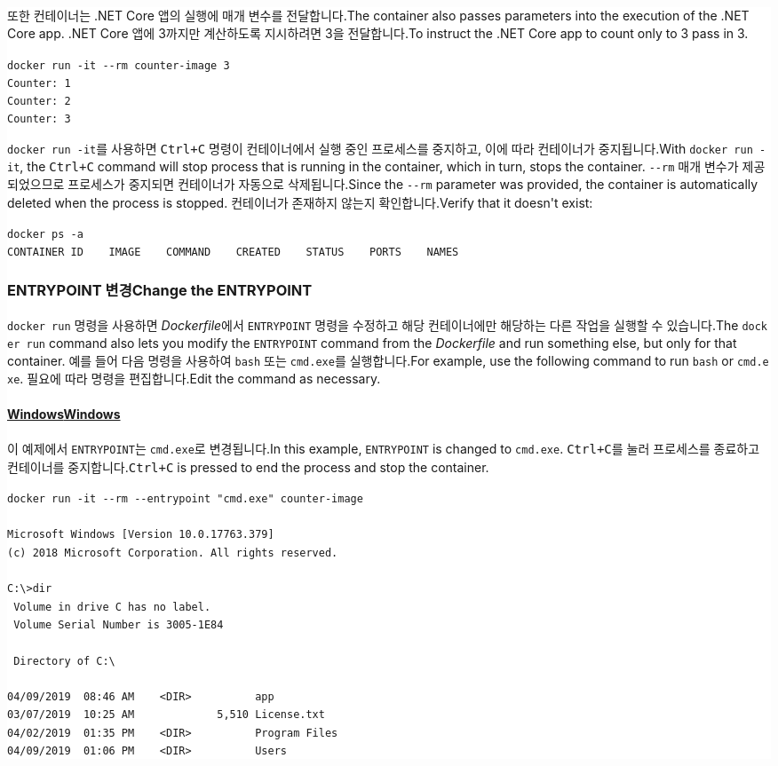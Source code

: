 <span data-ttu-id="ff16b-221">또한 컨테이너는 .NET Core 앱의 실행에 매개 변수를 전달합니다.</span><span class="sxs-lookup"><span data-stu-id="ff16b-221">The container also passes parameters into the execution of the .NET Core app.</span></span> <span data-ttu-id="ff16b-222">.NET Core 앱에 3까지만 계산하도록 지시하려면 3을 전달합니다.</span><span class="sxs-lookup"><span data-stu-id="ff16b-222">To instruct the .NET Core app to count only to 3 pass in 3.</span></span>

```console
docker run -it --rm counter-image 3
Counter: 1
Counter: 2
Counter: 3
```

<span data-ttu-id="ff16b-223">`docker run -it`를 사용하면 <kbd>Ctrl+C</kbd> 명령이 컨테이너에서 실행 중인 프로세스를 중지하고, 이에 따라 컨테이너가 중지됩니다.</span><span class="sxs-lookup"><span data-stu-id="ff16b-223">With `docker run -it`, the <kbd>Ctrl+C</kbd> command will stop process that is running in the container, which in turn, stops the container.</span></span> <span data-ttu-id="ff16b-224">`--rm` 매개 변수가 제공되었으므로 프로세스가 중지되면 컨테이너가 자동으로 삭제됩니다.</span><span class="sxs-lookup"><span data-stu-id="ff16b-224">Since the `--rm` parameter was provided, the container is automatically deleted when the process is stopped.</span></span> <span data-ttu-id="ff16b-225">컨테이너가 존재하지 않는지 확인합니다.</span><span class="sxs-lookup"><span data-stu-id="ff16b-225">Verify that it doesn't exist:</span></span>

```console
docker ps -a
CONTAINER ID    IMAGE    COMMAND    CREATED    STATUS    PORTS    NAMES
```

### <a name="change-the-entrypoint"></a><span data-ttu-id="ff16b-226">ENTRYPOINT 변경</span><span class="sxs-lookup"><span data-stu-id="ff16b-226">Change the ENTRYPOINT</span></span>

<span data-ttu-id="ff16b-227">`docker run` 명령을 사용하면 *Dockerfile*에서 `ENTRYPOINT` 명령을 수정하고 해당 컨테이너에만 해당하는 다른 작업을 실행할 수 있습니다.</span><span class="sxs-lookup"><span data-stu-id="ff16b-227">The `docker run` command also lets you modify the `ENTRYPOINT` command from the *Dockerfile* and run something else, but only for that container.</span></span> <span data-ttu-id="ff16b-228">예를 들어 다음 명령을 사용하여 `bash` 또는 `cmd.exe`를 실행합니다.</span><span class="sxs-lookup"><span data-stu-id="ff16b-228">For example, use the following command to run `bash` or `cmd.exe`.</span></span> <span data-ttu-id="ff16b-229">필요에 따라 명령을 편집합니다.</span><span class="sxs-lookup"><span data-stu-id="ff16b-229">Edit the command as necessary.</span></span>

#### <a name="windows"></a>[<span data-ttu-id="ff16b-230">Windows</span><span class="sxs-lookup"><span data-stu-id="ff16b-230">Windows</span></span>](#tab/windows)

<span data-ttu-id="ff16b-231">이 예제에서 `ENTRYPOINT`는 `cmd.exe`로 변경됩니다.</span><span class="sxs-lookup"><span data-stu-id="ff16b-231">In this example, `ENTRYPOINT` is changed to `cmd.exe`.</span></span> <span data-ttu-id="ff16b-232"><kbd>Ctrl+C</kbd>를 눌러 프로세스를 종료하고 컨테이너를 중지합니다.</span><span class="sxs-lookup"><span data-stu-id="ff16b-232"><kbd>Ctrl+C</kbd> is pressed to end the process and stop the container.</span></span>

```console
docker run -it --rm --entrypoint "cmd.exe" counter-image

Microsoft Windows [Version 10.0.17763.379]
(c) 2018 Microsoft Corporation. All rights reserved.

C:\>dir
 Volume in drive C has no label.
 Volume Serial Number is 3005-1E84

 Directory of C:\

04/09/2019  08:46 AM    <DIR>          app
03/07/2019  10:25 AM             5,510 License.txt
04/02/2019  01:35 PM    <DIR>          Program Files
04/09/2019  01:06 PM    <DIR>          Users
```